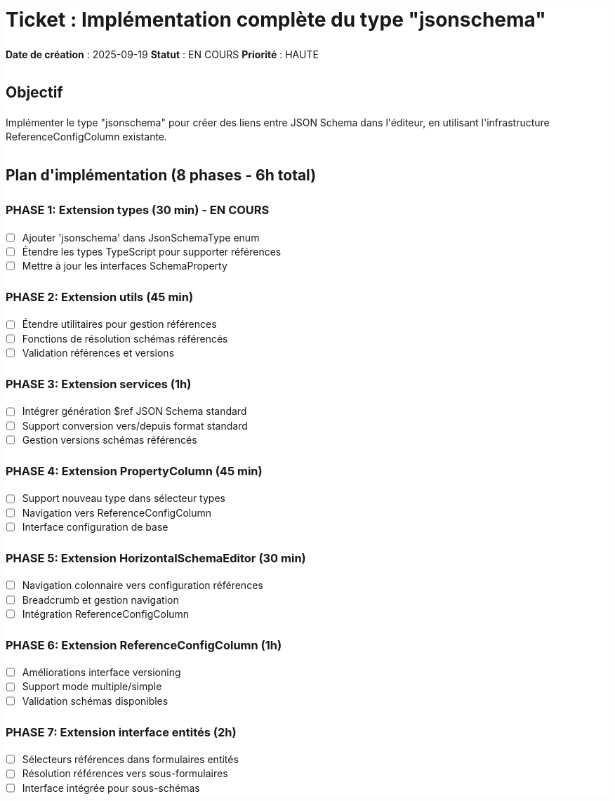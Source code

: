 # Ticket : Implémentation complète du type "jsonschema"

**Date de création** : 2025-09-19
**Statut** : EN COURS
**Priorité** : HAUTE

## Objectif
Implémenter le type "jsonschema" pour créer des liens entre JSON Schema dans l'éditeur, en utilisant l'infrastructure ReferenceConfigColumn existante.

## Plan d'implémentation (8 phases - 6h total)

### PHASE 1: Extension types (30 min) - EN COURS
- [ ] Ajouter 'jsonschema' dans JsonSchemaType enum
- [ ] Étendre les types TypeScript pour supporter références
- [ ] Mettre à jour les interfaces SchemaProperty

### PHASE 2: Extension utils (45 min)
- [ ] Étendre utilitaires pour gestion références
- [ ] Fonctions de résolution schémas référencés
- [ ] Validation références et versions

### PHASE 3: Extension services (1h)
- [ ] Intégrer génération $ref JSON Schema standard
- [ ] Support conversion vers/depuis format standard
- [ ] Gestion versions schémas référencés

### PHASE 4: Extension PropertyColumn (45 min)
- [ ] Support nouveau type dans sélecteur types
- [ ] Navigation vers ReferenceConfigColumn
- [ ] Interface configuration de base

### PHASE 5: Extension HorizontalSchemaEditor (30 min)
- [ ] Navigation colonnaire vers configuration références
- [ ] Breadcrumb et gestion navigation
- [ ] Intégration ReferenceConfigColumn

### PHASE 6: Extension ReferenceConfigColumn (1h)
- [ ] Améliorations interface versioning
- [ ] Support mode multiple/simple
- [ ] Validation schémas disponibles

### PHASE 7: Extension interface entités (2h)
- [ ] Sélecteurs références dans formulaires entités
- [ ] Résolution références vers sous-formulaires
- [ ] Interface intégrée pour sous-schémas
